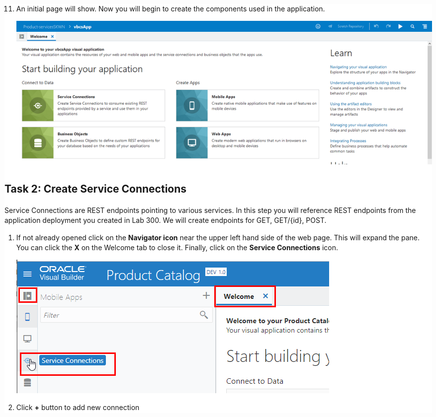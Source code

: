 11. An initial page will show. Now you will begin to create the components used in the application.

    ![](images/400/11.png " ")

## Task 2: Create Service Connections

Service Connections are REST endpoints pointing to various services. In this step you will reference REST endpoints from the application deployment you created in Lab 300. We will create endpoints for GET, GET/{id}, POST.

1. If not already opened click on the **Navigator icon** near the upper left hand side of the web page. This will expand the pane. You can click the **X** on the Welcome tab to close it. Finally, click on the **Service Connections** icon.

    ![](images/400/12.PNG " ")

2. Click **+** button to add new connection
